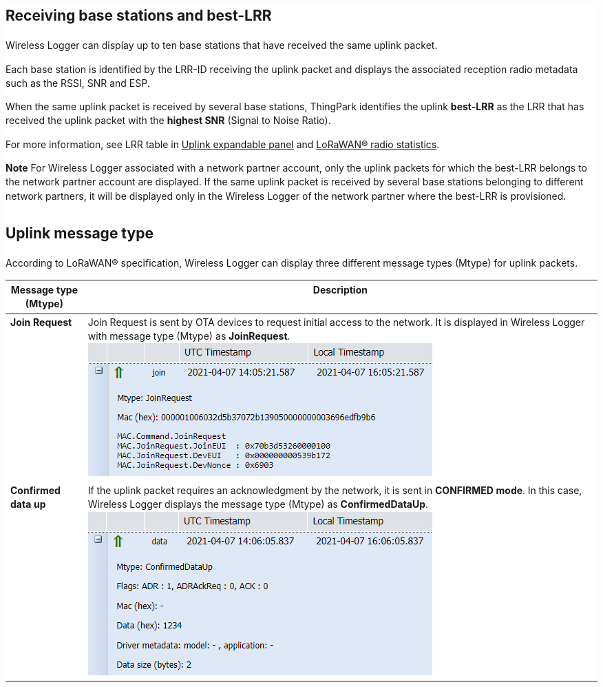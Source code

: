 ## Receiving base stations and best-LRR

Wireless Logger can display up to ten base stations that have received
the same uplink packet.

Each base station is identified by the LRR-ID receiving the uplink
packet and displays the associated reception radio metadata such as the
RSSI, SNR and ESP.

When the same uplink packet is received by several base stations,
ThingPark identifies the uplink **best-LRR** as the LRR that has
received the uplink packet with the **highest SNR** (Signal to Noise
Ratio).

For more information, see LRR table in [Uplink expandable
panel](#uplink-expandable-panel) and [LoRaWAN® radio
statistics](lorawan-traffic-overview.md#lorawan-radio-statistics).

**Note** For Wireless Logger associated with a network partner account,
only the uplink packets for which the best-LRR belongs to the network
partner account are displayed. If the same uplink packet is received by
several base stations belonging to different network partners, it will
be displayed only in the Wireless Logger of the network partner where
the best-LRR is provisioned.

## Uplink message type

According to LoRaWAN® specification, Wireless Logger can display three
different message types (Mtype) for uplink packets.

| Message type (Mtype) | Description |
| --- | --- |  
| **Join Request** | Join Request is sent by OTA devices to request initial access to the network. It is displayed in Wireless Logger with message type (Mtype) as **JoinRequest**.<br/> ![](./_images/joinrequestmtype.png)|
| **Confirmed data up** | If the uplink packet requires an acknowledgment by the network, it is sent in **CONFIRMED mode**. In this case, Wireless Logger displays the message type (Mtype) as **ConfirmedDataUp**.<br/> ![](./_images/confirmeddataup.png) |